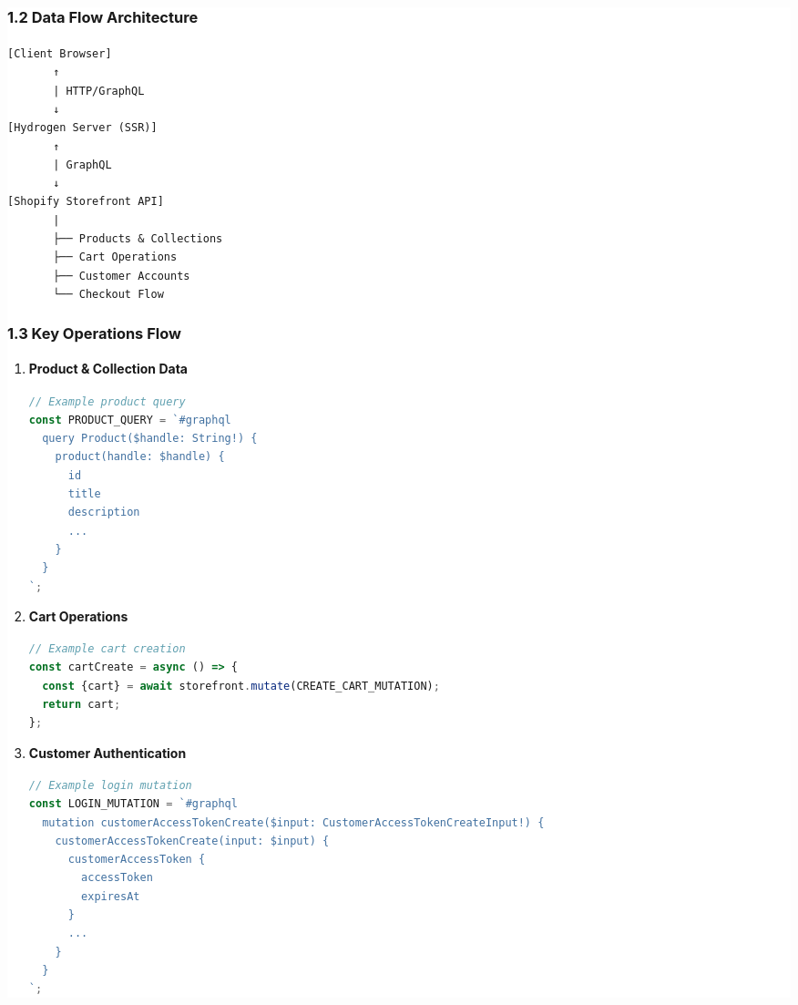 ### 1.2 Data Flow Architecture

```
[Client Browser]
       ↑
       | HTTP/GraphQL
       ↓
[Hydrogen Server (SSR)]
       ↑
       | GraphQL
       ↓
[Shopify Storefront API]
       |
       ├── Products & Collections
       ├── Cart Operations
       ├── Customer Accounts
       └── Checkout Flow
```

### 1.3 Key Operations Flow

1. **Product & Collection Data**

   ```typescript
   // Example product query
   const PRODUCT_QUERY = `#graphql
     query Product($handle: String!) {
       product(handle: $handle) {
         id
         title
         description
         ...
       }
     }
   `;
   ```

2. **Cart Operations**

   ```typescript
   // Example cart creation
   const cartCreate = async () => {
     const {cart} = await storefront.mutate(CREATE_CART_MUTATION);
     return cart;
   };
   ```

3. **Customer Authentication**
   ```typescript
   // Example login mutation
   const LOGIN_MUTATION = `#graphql
     mutation customerAccessTokenCreate($input: CustomerAccessTokenCreateInput!) {
       customerAccessTokenCreate(input: $input) {
         customerAccessToken {
           accessToken
           expiresAt
         }
         ...
       }
     }
   `;
   ```
